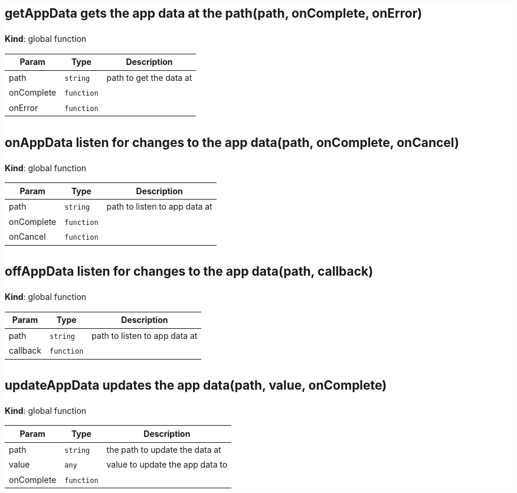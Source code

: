 <a name="getAppData gets the app data at the path"></a>

## getAppData gets the app data at the path(path, onComplete, onError)
**Kind**: global function  

| Param | Type | Description |
| --- | --- | --- |
| path | <code>string</code> | path to get the data at |
| onComplete | <code>function</code> |  |
| onError | <code>function</code> |  |

<a name="onAppData listen for changes to the app data"></a>

## onAppData listen for changes to the app data(path, onComplete, onCancel)
**Kind**: global function  

| Param | Type | Description |
| --- | --- | --- |
| path | <code>string</code> | path to listen to app data at |
| onComplete | <code>function</code> |  |
| onCancel | <code>function</code> |  |

<a name="offAppData listen for changes to the app data"></a>

## offAppData listen for changes to the app data(path, callback)
**Kind**: global function  

| Param | Type | Description |
| --- | --- | --- |
| path | <code>string</code> | path to listen to app data at |
| callback | <code>function</code> |  |

<a name="updateAppData updates the app data"></a>

## updateAppData updates the app data(path, value, onComplete)
**Kind**: global function  

| Param | Type | Description |
| --- | --- | --- |
| path | <code>string</code> | the path to update the data at |
| value | <code>any</code> | value to update the app data to |
| onComplete | <code>function</code> |  |
